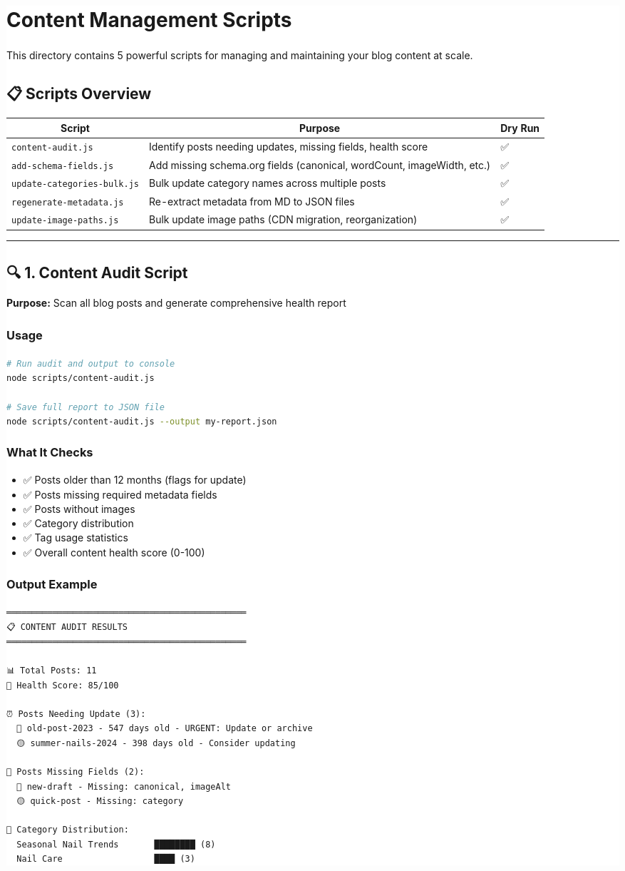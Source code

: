 # Content Management Scripts

This directory contains 5 powerful scripts for managing and maintaining your blog content at scale.

## 📋 Scripts Overview

| Script | Purpose | Dry Run |
|--------|---------|---------|
| `content-audit.js` | Identify posts needing updates, missing fields, health score | ✅ |
| `add-schema-fields.js` | Add missing schema.org fields (canonical, wordCount, imageWidth, etc.) | ✅ |
| `update-categories-bulk.js` | Bulk update category names across multiple posts | ✅ |
| `regenerate-metadata.js` | Re-extract metadata from MD to JSON files | ✅ |
| `update-image-paths.js` | Bulk update image paths (CDN migration, reorganization) | ✅ |

---

## 🔍 1. Content Audit Script

**Purpose:** Scan all blog posts and generate comprehensive health report

### Usage

```bash
# Run audit and output to console
node scripts/content-audit.js

# Save full report to JSON file
node scripts/content-audit.js --output my-report.json
```

### What It Checks

- ✅ Posts older than 12 months (flags for update)
- ✅ Posts missing required metadata fields
- ✅ Posts without images
- ✅ Category distribution
- ✅ Tag usage statistics
- ✅ Overall content health score (0-100)

### Output Example

```
═══════════════════════════════════════════════
📋 CONTENT AUDIT RESULTS
═══════════════════════════════════════════════

📊 Total Posts: 11
💯 Health Score: 85/100

⏰ Posts Needing Update (3):
  🔴 old-post-2023 - 547 days old - URGENT: Update or archive
  🟡 summer-nails-2024 - 398 days old - Consider updating

🚨 Posts Missing Fields (2):
  🔴 new-draft - Missing: canonical, imageAlt
  🟡 quick-post - Missing: category

📁 Category Distribution:
  Seasonal Nail Trends       ████████ (8)
  Nail Care                  ████ (3)
```